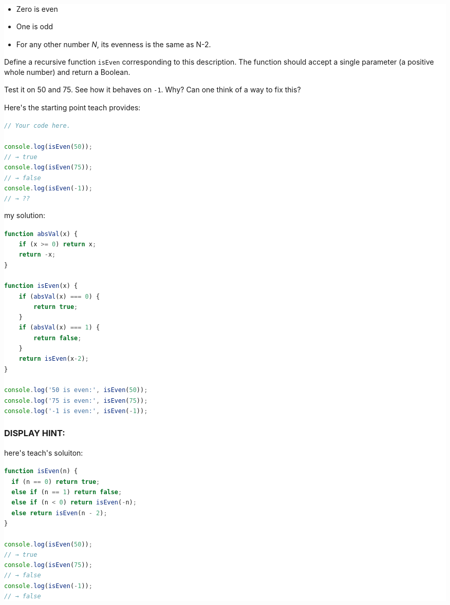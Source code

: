 * Zero is even

* One is odd

* For any other number _N_, its evenness is the same as N-2.

Define a recursive function `isEven` corresponding to this description. The 
function should accept a single parameter (a positive whole number) and 
return a Boolean.

Test it on 50 and 75. See how it behaves on `-1`. Why? Can one think of a way 
to fix this?

Here's the starting point teach provides:

```js
// Your code here.

console.log(isEven(50));
// → true
console.log(isEven(75));
// → false
console.log(isEven(-1));
// → ??
```

my solution:

```js
function absVal(x) {
    if (x >= 0) return x;
    return -x;
}

function isEven(x) {
    if (absVal(x) === 0) {
        return true;
    }
    if (absVal(x) === 1) {
        return false;
    }
    return isEven(x-2);
}

console.log('50 is even:', isEven(50));
console.log('75 is even:', isEven(75));
console.log('-1 is even:', isEven(-1));
```

### DISPLAY HINT:



here's teach's soluiton:

```js
function isEven(n) {
  if (n == 0) return true;
  else if (n == 1) return false;
  else if (n < 0) return isEven(-n);
  else return isEven(n - 2);
}

console.log(isEven(50));
// → true
console.log(isEven(75));
// → false
console.log(isEven(-1));
// → false
```